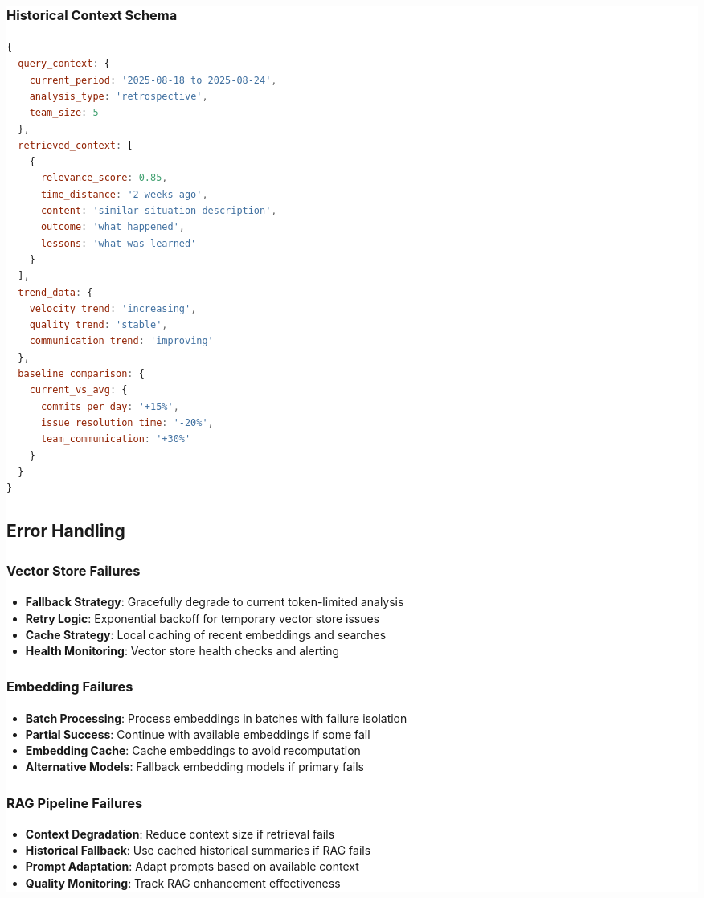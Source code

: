 ### Historical Context Schema

```javascript
{
  query_context: {
    current_period: '2025-08-18 to 2025-08-24',
    analysis_type: 'retrospective',
    team_size: 5
  },
  retrieved_context: [
    {
      relevance_score: 0.85,
      time_distance: '2 weeks ago',
      content: 'similar situation description',
      outcome: 'what happened',
      lessons: 'what was learned'
    }
  ],
  trend_data: {
    velocity_trend: 'increasing',
    quality_trend: 'stable', 
    communication_trend: 'improving'
  },
  baseline_comparison: {
    current_vs_avg: {
      commits_per_day: '+15%',
      issue_resolution_time: '-20%',
      team_communication: '+30%'
    }
  }
}
```

## Error Handling

### Vector Store Failures
- **Fallback Strategy**: Gracefully degrade to current token-limited analysis
- **Retry Logic**: Exponential backoff for temporary vector store issues
- **Cache Strategy**: Local caching of recent embeddings and searches
- **Health Monitoring**: Vector store health checks and alerting

### Embedding Failures
- **Batch Processing**: Process embeddings in batches with failure isolation
- **Partial Success**: Continue with available embeddings if some fail
- **Embedding Cache**: Cache embeddings to avoid recomputation
- **Alternative Models**: Fallback embedding models if primary fails

### RAG Pipeline Failures
- **Context Degradation**: Reduce context size if retrieval fails
- **Historical Fallback**: Use cached historical summaries if RAG fails
- **Prompt Adaptation**: Adapt prompts based on available context
- **Quality Monitoring**: Track RAG enhancement effectiveness
